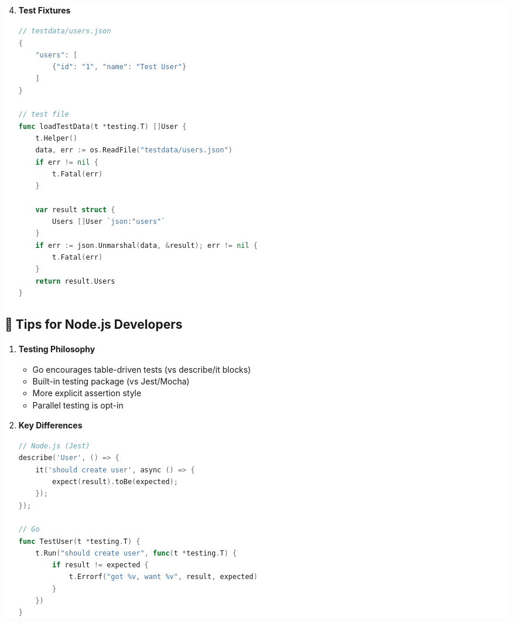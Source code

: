 4. **Test Fixtures**
   ```go
   // testdata/users.json
   {
       "users": [
           {"id": "1", "name": "Test User"}
       ]
   }
   
   // test file
   func loadTestData(t *testing.T) []User {
       t.Helper()
       data, err := os.ReadFile("testdata/users.json")
       if err != nil {
           t.Fatal(err)
       }
       
       var result struct {
           Users []User `json:"users"`
       }
       if err := json.Unmarshal(data, &result); err != nil {
           t.Fatal(err)
       }
       return result.Users
   }
   ```

## 🎯 Tips for Node.js Developers

1. **Testing Philosophy**
   - Go encourages table-driven tests (vs describe/it blocks)
   - Built-in testing package (vs Jest/Mocha)
   - More explicit assertion style
   - Parallel testing is opt-in

2. **Key Differences**
   ```go
   // Node.js (Jest)
   describe('User', () => {
       it('should create user', async () => {
           expect(result).toBe(expected);
       });
   });
   
   // Go
   func TestUser(t *testing.T) {
       t.Run("should create user", func(t *testing.T) {
           if result != expected {
               t.Errorf("got %v, want %v", result, expected)
           }
       })
   }
   ```
